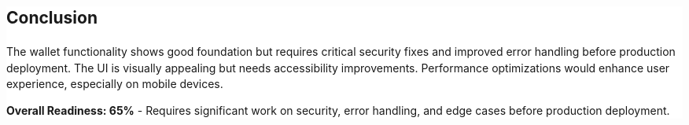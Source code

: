 ## Conclusion

The wallet functionality shows good foundation but requires critical security fixes and improved error handling before production deployment. The UI is visually appealing but needs accessibility improvements. Performance optimizations would enhance user experience, especially on mobile devices.

**Overall Readiness: 65%** - Requires significant work on security, error handling, and edge cases before production deployment.